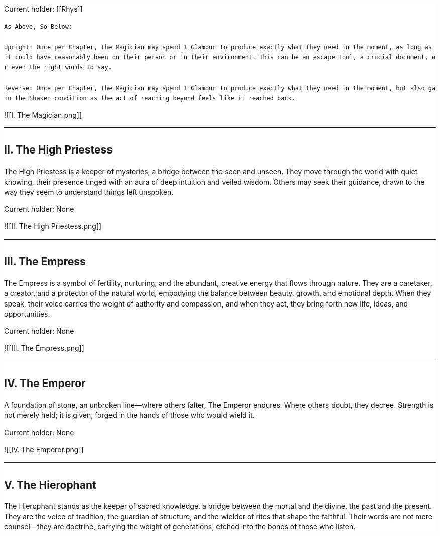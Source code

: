 Current holder: [[Rhys]]

 
```
As Above, So Below:

Upright: Once per Chapter, The Magician may spend 1 Glamour to produce exactly what they need in the moment, as long as it could have reasonably been on their person or in their environment. This can be an escape tool, a crucial document, or even the right words to say.  

Reverse: Once per Chapter, The Magician may spend 1 Glamour to produce exactly what they need in the moment, but also gain the Shaken condition as the act of reaching beyond feels like it reached back.
```

![[I. The Magician.png]]

---
## **II. The High Priestess**
The High Priestess is a keeper of mysteries, a bridge between the seen and unseen. They move through the world with quiet knowing, their presence tinged with an aura of deep intuition and veiled wisdom. Others may seek their guidance, drawn to the way they seem to understand things left unspoken.

Current holder: None

![[II. The High Priestess.png]]

---
## **III. The Empress**
The Empress is a symbol of fertility, nurturing, and the abundant, creative energy that flows through nature. They are a caretaker, a creator, and a protector of the natural world, embodying the balance between beauty, growth, and emotional depth. When they speak, their voice carries the weight of authority and compassion, and when they act, they bring forth new life, ideas, and opportunities.

Current holder: None

![[III. The Empress.png]]

---
## **IV. The Emperor**
A foundation of stone, an unbroken line—where others falter, The Emperor endures. Where others doubt, they decree. Strength is not merely held; it is given, forged in the hands of those who would wield it.

Current holder: None

![[IV. The Emperor.png]]

---
## **V. The Hierophant**
The Hierophant stands as the keeper of sacred knowledge, a bridge between the mortal and the divine, the past and the present. They are the voice of tradition, the guardian of structure, and the wielder of rites that shape the faithful. Their words are not mere counsel—they are doctrine, carrying the weight of generations, etched into the bones of those who listen. 
